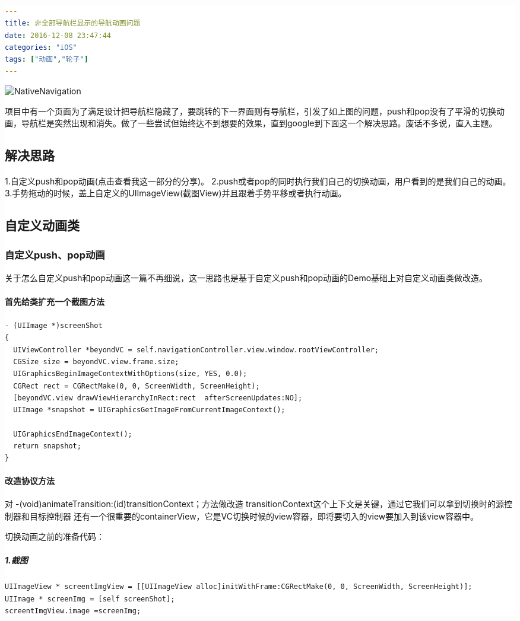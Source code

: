 ```yaml
---
title: 非全部导航栏显示的导航动画问题
date: 2016-12-08 23:47:44
categories: "iOS"
tags: ["动画","轮子"]
---
```


![NativeNavigation](https://raw.githubusercontent.com/MeXuym/hexoSource/master/_posts/XYMNavigation/NativeNavigation.gif)

项目中有一个页面为了满足设计把导航栏隐藏了，要跳转的下一界面则有导航栏，引发了如上图的问题，push和pop没有了平滑的切换动画，导航栏是突然出现和消失。做了一些尝试但始终达不到想要的效果，直到google到下面这一个解决思路。废话不多说，直入主题。

## 解决思路
1.自定义push和pop动画(点击查看我这一部分的分享)。
2.push或者pop的同时执行我们自己的切换动画，用户看到的是我们自己的动画。
3.手势拖动的时候，盖上自定义的UIImageView(截图View)并且跟着手势平移或者执行动画。


## 自定义动画类

### 自定义push、pop动画

关于怎么自定义push和pop动画这一篇不再细说，这一思路也是基于自定义push和pop动画的Demo基础上对自定义动画类做改造。

#### 首先给类扩充一个截图方法

```
- (UIImage *)screenShot
{
  UIViewController *beyondVC = self.navigationController.view.window.rootViewController;
  CGSize size = beyondVC.view.frame.size;
  UIGraphicsBeginImageContextWithOptions(size, YES, 0.0);
  CGRect rect = CGRectMake(0, 0, ScreenWidth, ScreenHeight);
  [beyondVC.view drawViewHierarchyInRect:rect  afterScreenUpdates:NO];
  UIImage *snapshot = UIGraphicsGetImageFromCurrentImageContext();

  UIGraphicsEndImageContext();
  return snapshot;
}
```
#### 改造协议方法

对 -(void)animateTransition:(id)transitionContext；方法做改造
transitionContext这个上下文是关键，通过它我们可以拿到切换时的源控制器和目标控制器
还有一个很重要的containerView，它是VC切换时候的view容器，即将要切入的view要加入到该view容器中。

切换动画之前的准备代码：

##### 1.截图

```
UIImageView * screentImgView = [[UIImageView alloc]initWithFrame:CGRectMake(0, 0, ScreenWidth, ScreenHeight)];
UIImage * screenImg = [self screenShot];
screentImgView.image =screenImg;
```
